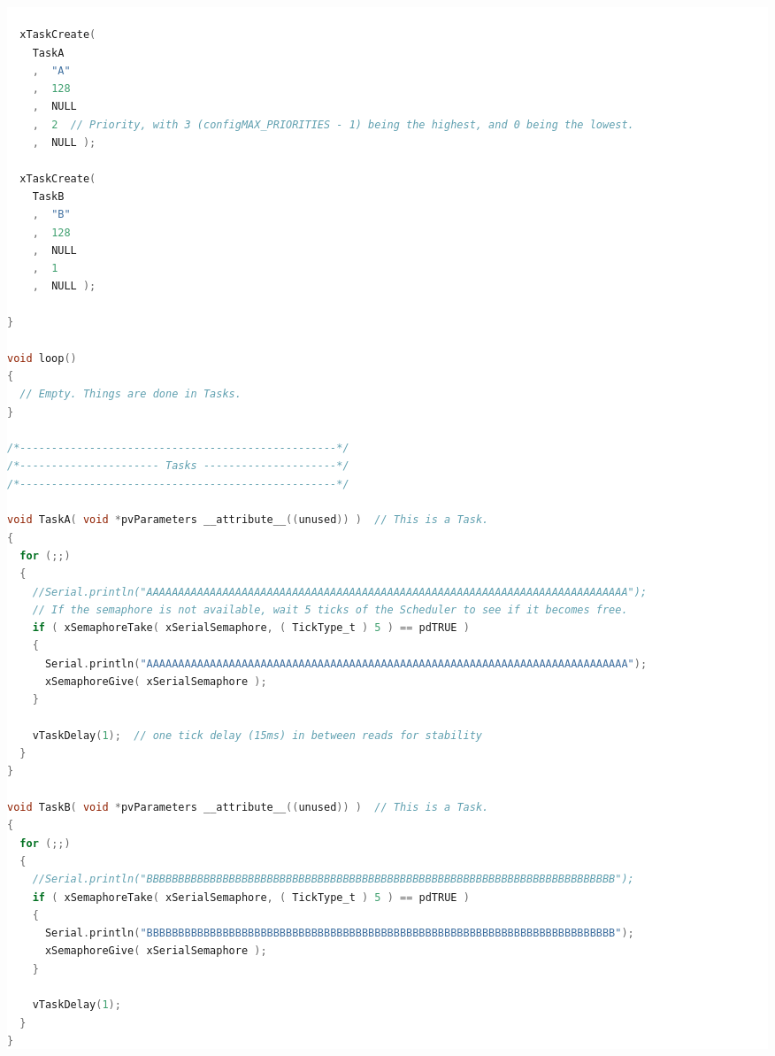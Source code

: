 ```c 

  xTaskCreate(
    TaskA
    ,  "A"  
    ,  128  
    ,  NULL
    ,  2  // Priority, with 3 (configMAX_PRIORITIES - 1) being the highest, and 0 being the lowest.
    ,  NULL );

  xTaskCreate(
    TaskB
    ,  "B"
    ,  128 
    ,  NULL
    ,  1  
    ,  NULL );

}

void loop()
{
  // Empty. Things are done in Tasks.
}

/*--------------------------------------------------*/
/*---------------------- Tasks ---------------------*/
/*--------------------------------------------------*/

void TaskA( void *pvParameters __attribute__((unused)) )  // This is a Task.
{
  for (;;) 
  {
    //Serial.println("AAAAAAAAAAAAAAAAAAAAAAAAAAAAAAAAAAAAAAAAAAAAAAAAAAAAAAAAAAAAAAAAAAAAAAAAAAAA");
    // If the semaphore is not available, wait 5 ticks of the Scheduler to see if it becomes free.
    if ( xSemaphoreTake( xSerialSemaphore, ( TickType_t ) 5 ) == pdTRUE )
    {
      Serial.println("AAAAAAAAAAAAAAAAAAAAAAAAAAAAAAAAAAAAAAAAAAAAAAAAAAAAAAAAAAAAAAAAAAAAAAAAAAAA");
      xSemaphoreGive( xSerialSemaphore );
    }

    vTaskDelay(1);  // one tick delay (15ms) in between reads for stability
  }
}

void TaskB( void *pvParameters __attribute__((unused)) )  // This is a Task.
{
  for (;;)
  {
    //Serial.println("BBBBBBBBBBBBBBBBBBBBBBBBBBBBBBBBBBBBBBBBBBBBBBBBBBBBBBBBBBBBBBBBBBBBBBBBBB");
    if ( xSemaphoreTake( xSerialSemaphore, ( TickType_t ) 5 ) == pdTRUE )
    {
      Serial.println("BBBBBBBBBBBBBBBBBBBBBBBBBBBBBBBBBBBBBBBBBBBBBBBBBBBBBBBBBBBBBBBBBBBBBBBBBB");
      xSemaphoreGive( xSerialSemaphore ); 
    }

    vTaskDelay(1);
  }
}
```

